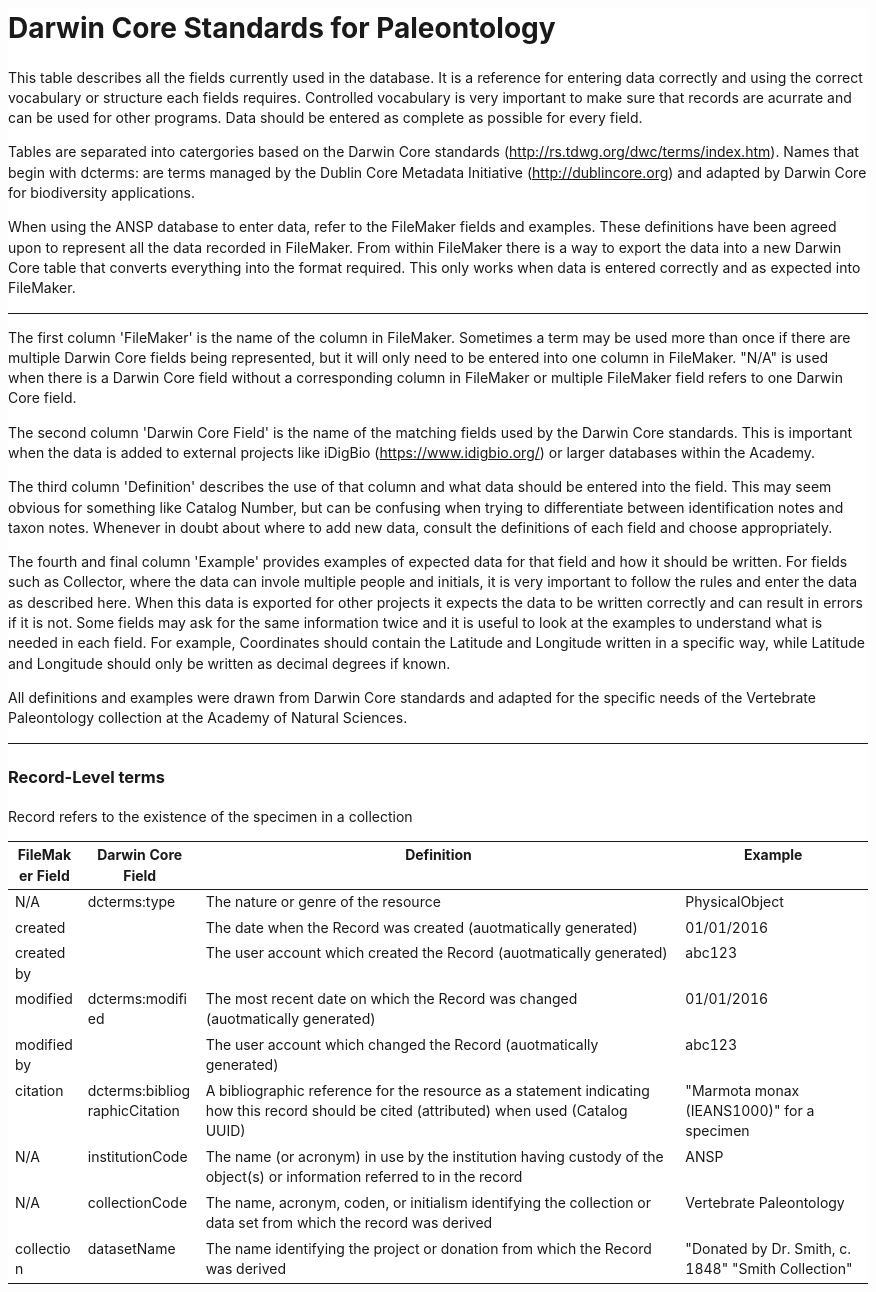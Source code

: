 Darwin Core Standards for Paleontology
======================================

This table describes all the fields currently used in the database. It is a reference for entering data correctly and using the correct vocabulary or structure each fields requires. Controlled vocabulary is very important to make sure that records are acurrate and can be used for other programs. Data should be entered as complete as possible for every field. 

Tables are separated into catergories based on the Darwin Core standards (http://rs.tdwg.org/dwc/terms/index.htm). Names that begin with dcterms: are terms managed by the Dublin Core Metadata Initiative (http://dublincore.org) and adapted by Darwin Core for biodiversity applications.

When using the ANSP database to enter data, refer to the FileMaker fields and examples. These definitions have been agreed upon to represent all the data recorded in FileMaker. From within FileMaker there is a way to export the data into a new Darwin Core table that converts everything into the format required. This only works when data is entered correctly and as expected into FileMaker.

-----

The first column 'FileMaker' is the name of the column in FileMaker. Sometimes a term may be used more than once if there are multiple Darwin Core fields being represented, but it will only need to be entered into one column in FileMaker. "N/A" is used when there is a Darwin Core field without a corresponding column in FileMaker or multiple FileMaker field refers to one Darwin Core field.

The second column 'Darwin Core Field' is the name of the matching fields used by the Darwin Core standards. This is important when the data is added to external projects like iDigBio (https://www.idigbio.org/) or larger databases within the Academy.

The third column 'Definition' describes the use of that column and what data should be entered into the field. This may seem obvious for something like Catalog Number, but can be confusing when trying to differentiate between identification notes and taxon notes. Whenever in doubt about where to add new data, consult the definitions of each field and choose appropriately.

The fourth and final column 'Example' provides examples of expected data for that field and how it should be written. For fields such as Collector, where the data can invole multiple people and initials, it is very important to follow the rules and enter the data as described here. When this data is exported for other projects it expects the data to be written correctly and can result in errors if it is not. Some fields may ask for the same information twice and it is useful to look at the examples to understand what is needed in each field. For example, Coordinates should contain the Latitude and Longitude written in a specific way, while Latitude and Longitude should only be written as decimal degrees if known.

All definitions and examples were drawn from Darwin Core standards and adapted for the specific needs of the Vertebrate Paleontology collection at the Academy of Natural Sciences.

------

### Record-Level terms 

Record refers to the existence of the specimen in a collection

|FileMaker Field|Darwin Core Field|Definition|Example|
|---|---|---|---|
|N/A|dcterms:type|The nature or genre of the resource|PhysicalObject|
|created||The date when the Record was created (auotmatically generated)|01/01/2016|
|created by||The user account which created the Record (auotmatically generated)|abc123|
|modified|dcterms:modified|The most recent date on which the Record was changed (auotmatically generated)|01/01/2016|
|modified by||The user account which changed the Record (auotmatically generated)|abc123|
|citation|dcterms:bibliographicCitation|A bibliographic reference for the resource as a statement indicating how this record should be cited (attributed) when used (Catalog UUID)|"Marmota monax (IEANS1000)" for a specimen|
|N/A|institutionCode|The name (or acronym) in use by the institution having custody of the object(s) or information referred to in the record|ANSP|
|N/A|collectionCode|The name, acronym, coden, or initialism identifying the collection or data set from which the record was derived|Vertebrate Paleontology|
|collection|datasetName|The name identifying the project or donation from which the Record was derived|"Donated by Dr. Smith, c. 1848" "Smith Collection"|